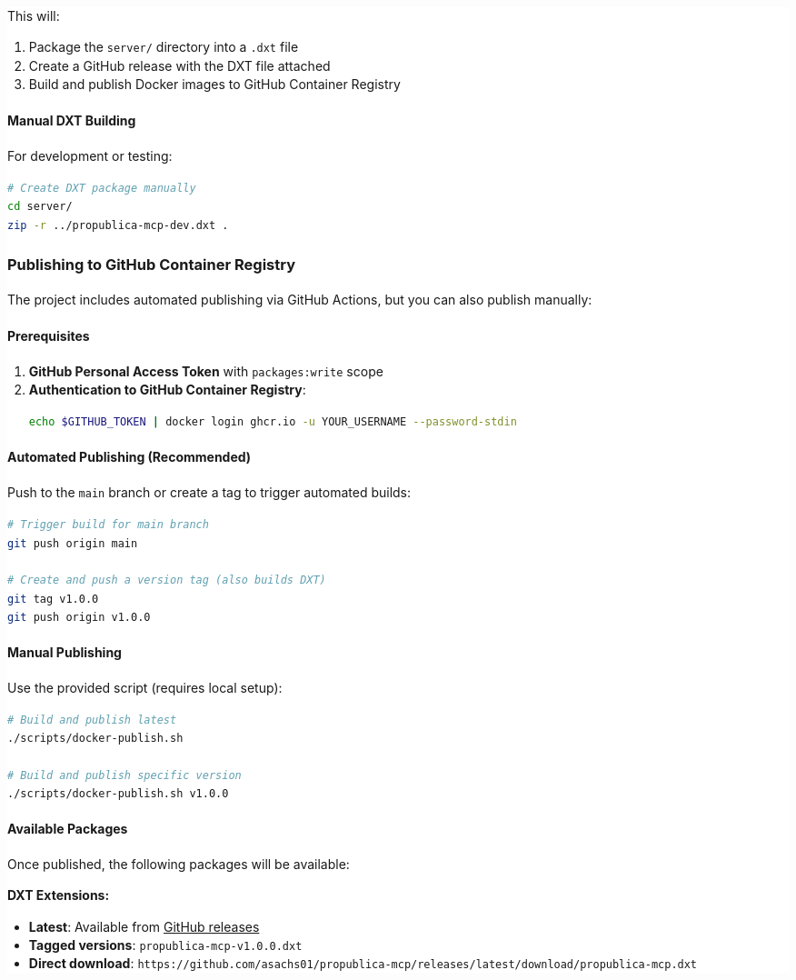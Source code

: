 This will:
1. Package the `server/` directory into a `.dxt` file
2. Create a GitHub release with the DXT file attached
3. Build and publish Docker images to GitHub Container Registry

#### Manual DXT Building

For development or testing:

```bash
# Create DXT package manually
cd server/
zip -r ../propublica-mcp-dev.dxt .
```

### Publishing to GitHub Container Registry

The project includes automated publishing via GitHub Actions, but you can also publish manually:

#### Prerequisites

1. **GitHub Personal Access Token** with `packages:write` scope
2. **Authentication to GitHub Container Registry**:
   ```bash
   echo $GITHUB_TOKEN | docker login ghcr.io -u YOUR_USERNAME --password-stdin
   ```

#### Automated Publishing (Recommended)

Push to the `main` branch or create a tag to trigger automated builds:

```bash
# Trigger build for main branch
git push origin main

# Create and push a version tag (also builds DXT)
git tag v1.0.0
git push origin v1.0.0
```

#### Manual Publishing

Use the provided script (requires local setup):

```bash
# Build and publish latest
./scripts/docker-publish.sh

# Build and publish specific version
./scripts/docker-publish.sh v1.0.0
```

#### Available Packages

Once published, the following packages will be available:

**DXT Extensions:**
- **Latest**: Available from [GitHub releases](https://github.com/asachs01/propublica-mcp/releases/latest)
- **Tagged versions**: `propublica-mcp-v1.0.0.dxt`
- **Direct download**: `https://github.com/asachs01/propublica-mcp/releases/latest/download/propublica-mcp.dxt`
